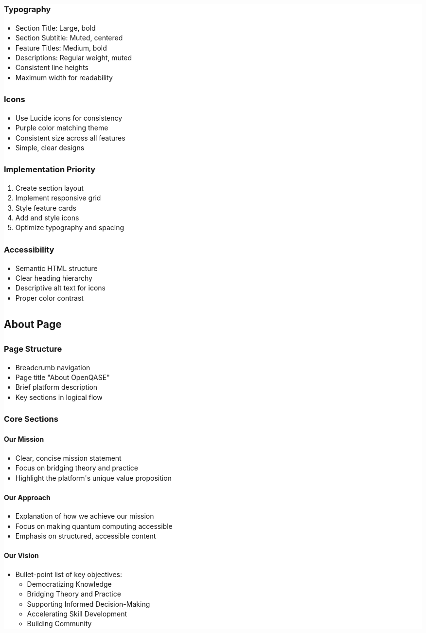 ### Typography
- Section Title: Large, bold
- Section Subtitle: Muted, centered
- Feature Titles: Medium, bold
- Descriptions: Regular weight, muted
- Consistent line heights
- Maximum width for readability

### Icons
- Use Lucide icons for consistency
- Purple color matching theme
- Consistent size across all features
- Simple, clear designs

### Implementation Priority
1. Create section layout
2. Implement responsive grid
3. Style feature cards
4. Add and style icons
5. Optimize typography and spacing

### Accessibility
- Semantic HTML structure
- Clear heading hierarchy
- Descriptive alt text for icons
- Proper color contrast

## About Page

### Page Structure
- Breadcrumb navigation
- Page title "About OpenQASE"
- Brief platform description
- Key sections in logical flow

### Core Sections

#### Our Mission
- Clear, concise mission statement
- Focus on bridging theory and practice
- Highlight the platform's unique value proposition

#### Our Approach
- Explanation of how we achieve our mission
- Focus on making quantum computing accessible
- Emphasis on structured, accessible content

#### Our Vision
- Bullet-point list of key objectives:
  - Democratizing Knowledge
  - Bridging Theory and Practice
  - Supporting Informed Decision-Making
  - Accelerating Skill Development
  - Building Community
